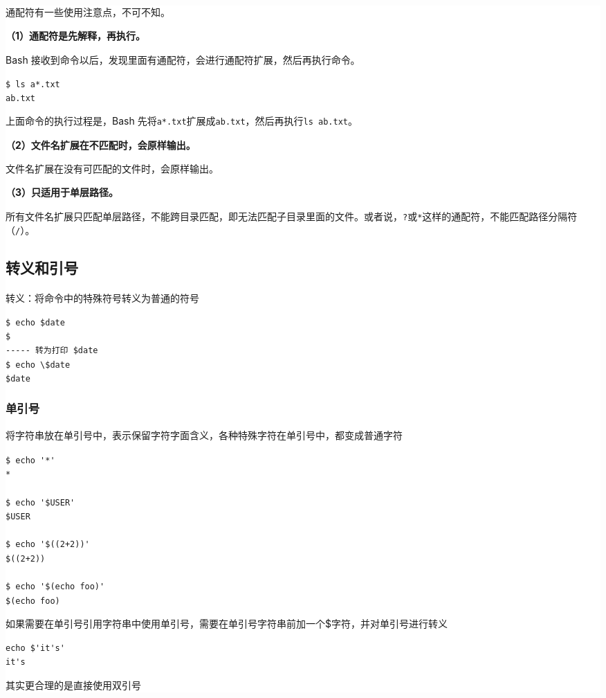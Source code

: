 通配符有一些使用注意点，不可不知。

**（1）通配符是先解释，再执行。**

Bash 接收到命令以后，发现里面有通配符，会进行通配符扩展，然后再执行命令。

```
$ ls a*.txt
ab.txt
```

上面命令的执行过程是，Bash 先将`a*.txt`扩展成`ab.txt`，然后再执行`ls ab.txt`。

**（2）文件名扩展在不匹配时，会原样输出。**

文件名扩展在没有可匹配的文件时，会原样输出。

**（3）只适用于单层路径。**

所有文件名扩展只匹配单层路径，不能跨目录匹配，即无法匹配子目录里面的文件。或者说，`?`或`*`这样的通配符，不能匹配路径分隔符（`/`）。

## 转义和引号

转义：将命令中的特殊符号转义为普通的符号

```shell
$ echo $date
$
----- 转为打印 $date
$ echo \$date
$date
```

### 单引号

将字符串放在单引号中，表示保留字符字面含义，各种特殊字符在单引号中，都变成普通字符

```shell
$ echo '*'
*

$ echo '$USER'
$USER

$ echo '$((2+2))'
$((2+2))

$ echo '$(echo foo)'
$(echo foo)
```

如果需要在单引号引用字符串中使用单引号，需要在单引号字符串前加一个$字符，并对单引号进行转义

```shell
echo $'it's'
it's
```

其实更合理的是直接使用双引号
